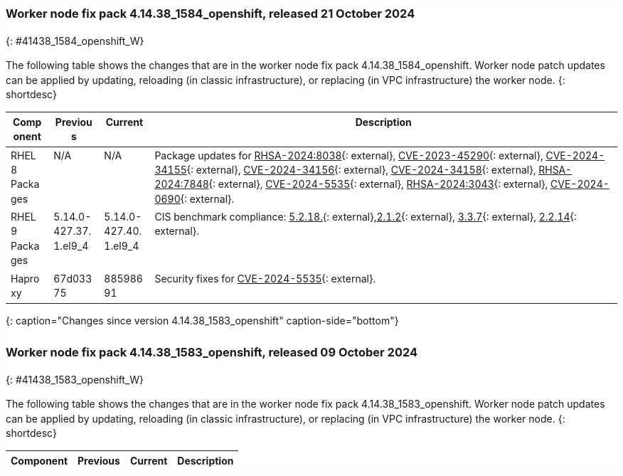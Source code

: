 
### Worker node fix pack 4.14.38_1584_openshift, released 21 October 2024
{: #41438_1584_openshift_W}

The following table shows the changes that are in the worker node fix pack 4.14.38_1584_openshift. Worker node patch updates can be applied by updating, reloading (in classic infrastructure), or replacing (in VPC infrastructure) the worker node.
{: shortdesc}

| Component | Previous | Current | Description |
| --- | --- | --- | --- |
| RHEL 8 Packages | N/A| N/A | Package updates for [RHSA-2024:8038](https://access.redhat.com/errata/RHSA-2024:8038){: external}, [CVE-2023-45290](https://nvd.nist.gov/vuln/detail/CVE-2023-45290){: external}, [CVE-2024-34155](https://nvd.nist.gov/vuln/detail/CVE-2024-34155){: external}, [CVE-2024-34156](https://nvd.nist.gov/vuln/detail/CVE-2024-34156){: external}, [CVE-2024-34158](https://nvd.nist.gov/vuln/detail/CVE-2024-34158){: external}, [RHSA-2024:7848](https://access.redhat.com/errata/RHSA-2024:7848){: external}, [CVE-2024-5535](https://nvd.nist.gov/vuln/detail/CVE-2024-5535){: external}, [RHSA-2024:3043](https://access.redhat.com/errata/RHSA-2024:3043){: external}, [CVE-2024-0690](https://nvd.nist.gov/vuln/detail/CVE-2024-0690){: external}. |
| RHEL 9 Packages| 5.14.0-427.37.1.el9_4 | 5.14.0-427.40.1.el9_4 | CIS benchmark compliance: [5.2.18.](https://workbench.cisecurity.org/sections/1594521/recommendations/2564555){: external},[2.1.2](https://workbench.cisecurity.org/sections/1594532/recommendations/2564483){: external}, [3.3.7](https://workbench.cisecurity.org/sections/1594530/recommendations/2564508){: external}, [2.2.14](https://workbench.cisecurity.org/sections/1594533/recommendations/2564557){: external}. |
| Haproxy | 67d03375 | 88598691 | Security fixes for [CVE-2024-5535](https://nvd.nist.gov/vuln/detail/CVE-2024-5535){: external}. |
{: caption="Changes since version 4.14.38_1583_openshift" caption-side="bottom"}


### Worker node fix pack 4.14.38_1583_openshift, released 09 October 2024
{: #41438_1583_openshift_W}

The following table shows the changes that are in the worker node fix pack 4.14.38_1583_openshift. Worker node patch updates can be applied by updating, reloading (in classic infrastructure), or replacing (in VPC infrastructure) the worker node.
{: shortdesc}

| Component | Previous | Current | Description |
| --- | --- | --- | --- |